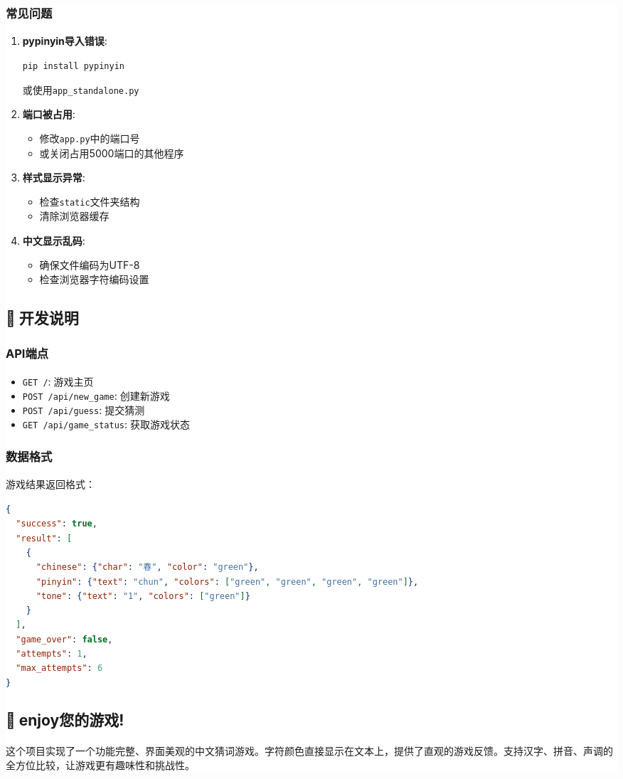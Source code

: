 ### 常见问题

1. **pypinyin导入错误**:
   ```bash
   pip install pypinyin
   ```
   或使用`app_standalone.py`

2. **端口被占用**:
   - 修改`app.py`中的端口号
   - 或关闭占用5000端口的其他程序

3. **样式显示异常**:
   - 检查`static`文件夹结构
   - 清除浏览器缓存

4. **中文显示乱码**:
   - 确保文件编码为UTF-8
   - 检查浏览器字符编码设置

## 📝 开发说明

### API端点

- `GET /`: 游戏主页
- `POST /api/new_game`: 创建新游戏
- `POST /api/guess`: 提交猜测
- `GET /api/game_status`: 获取游戏状态

### 数据格式

游戏结果返回格式：
```json
{
  "success": true,
  "result": [
    {
      "chinese": {"char": "春", "color": "green"},
      "pinyin": {"text": "chun", "colors": ["green", "green", "green", "green"]},
      "tone": {"text": "1", "colors": ["green"]}
    }
  ],
  "game_over": false,
  "attempts": 1,
  "max_attempts": 6
}
```

## 🎉 enjoy您的游戏!

这个项目实现了一个功能完整、界面美观的中文猜词游戏。字符颜色直接显示在文本上，提供了直观的游戏反馈。支持汉字、拼音、声调的全方位比较，让游戏更有趣味性和挑战性。